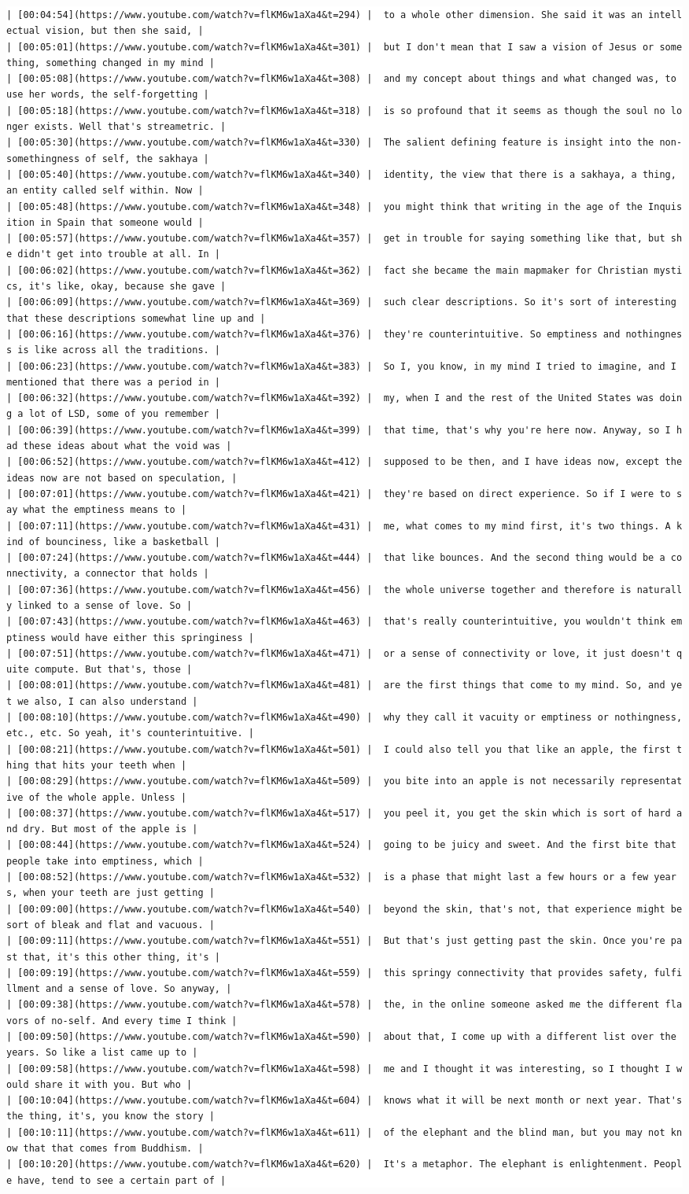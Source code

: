     | [00:04:54](https://www.youtube.com/watch?v=flKM6w1aXa4&t=294) |  to a whole other dimension. She said it was an intellectual vision, but then she said, |
    | [00:05:01](https://www.youtube.com/watch?v=flKM6w1aXa4&t=301) |  but I don't mean that I saw a vision of Jesus or something, something changed in my mind |
    | [00:05:08](https://www.youtube.com/watch?v=flKM6w1aXa4&t=308) |  and my concept about things and what changed was, to use her words, the self-forgetting |
    | [00:05:18](https://www.youtube.com/watch?v=flKM6w1aXa4&t=318) |  is so profound that it seems as though the soul no longer exists. Well that's streametric. |
    | [00:05:30](https://www.youtube.com/watch?v=flKM6w1aXa4&t=330) |  The salient defining feature is insight into the non-somethingness of self, the sakhaya |
    | [00:05:40](https://www.youtube.com/watch?v=flKM6w1aXa4&t=340) |  identity, the view that there is a sakhaya, a thing, an entity called self within. Now |
    | [00:05:48](https://www.youtube.com/watch?v=flKM6w1aXa4&t=348) |  you might think that writing in the age of the Inquisition in Spain that someone would |
    | [00:05:57](https://www.youtube.com/watch?v=flKM6w1aXa4&t=357) |  get in trouble for saying something like that, but she didn't get into trouble at all. In |
    | [00:06:02](https://www.youtube.com/watch?v=flKM6w1aXa4&t=362) |  fact she became the main mapmaker for Christian mystics, it's like, okay, because she gave |
    | [00:06:09](https://www.youtube.com/watch?v=flKM6w1aXa4&t=369) |  such clear descriptions. So it's sort of interesting that these descriptions somewhat line up and |
    | [00:06:16](https://www.youtube.com/watch?v=flKM6w1aXa4&t=376) |  they're counterintuitive. So emptiness and nothingness is like across all the traditions. |
    | [00:06:23](https://www.youtube.com/watch?v=flKM6w1aXa4&t=383) |  So I, you know, in my mind I tried to imagine, and I mentioned that there was a period in |
    | [00:06:32](https://www.youtube.com/watch?v=flKM6w1aXa4&t=392) |  my, when I and the rest of the United States was doing a lot of LSD, some of you remember |
    | [00:06:39](https://www.youtube.com/watch?v=flKM6w1aXa4&t=399) |  that time, that's why you're here now. Anyway, so I had these ideas about what the void was |
    | [00:06:52](https://www.youtube.com/watch?v=flKM6w1aXa4&t=412) |  supposed to be then, and I have ideas now, except the ideas now are not based on speculation, |
    | [00:07:01](https://www.youtube.com/watch?v=flKM6w1aXa4&t=421) |  they're based on direct experience. So if I were to say what the emptiness means to |
    | [00:07:11](https://www.youtube.com/watch?v=flKM6w1aXa4&t=431) |  me, what comes to my mind first, it's two things. A kind of bounciness, like a basketball |
    | [00:07:24](https://www.youtube.com/watch?v=flKM6w1aXa4&t=444) |  that like bounces. And the second thing would be a connectivity, a connector that holds |
    | [00:07:36](https://www.youtube.com/watch?v=flKM6w1aXa4&t=456) |  the whole universe together and therefore is naturally linked to a sense of love. So |
    | [00:07:43](https://www.youtube.com/watch?v=flKM6w1aXa4&t=463) |  that's really counterintuitive, you wouldn't think emptiness would have either this springiness |
    | [00:07:51](https://www.youtube.com/watch?v=flKM6w1aXa4&t=471) |  or a sense of connectivity or love, it just doesn't quite compute. But that's, those |
    | [00:08:01](https://www.youtube.com/watch?v=flKM6w1aXa4&t=481) |  are the first things that come to my mind. So, and yet we also, I can also understand |
    | [00:08:10](https://www.youtube.com/watch?v=flKM6w1aXa4&t=490) |  why they call it vacuity or emptiness or nothingness, etc., etc. So yeah, it's counterintuitive. |
    | [00:08:21](https://www.youtube.com/watch?v=flKM6w1aXa4&t=501) |  I could also tell you that like an apple, the first thing that hits your teeth when |
    | [00:08:29](https://www.youtube.com/watch?v=flKM6w1aXa4&t=509) |  you bite into an apple is not necessarily representative of the whole apple. Unless |
    | [00:08:37](https://www.youtube.com/watch?v=flKM6w1aXa4&t=517) |  you peel it, you get the skin which is sort of hard and dry. But most of the apple is |
    | [00:08:44](https://www.youtube.com/watch?v=flKM6w1aXa4&t=524) |  going to be juicy and sweet. And the first bite that people take into emptiness, which |
    | [00:08:52](https://www.youtube.com/watch?v=flKM6w1aXa4&t=532) |  is a phase that might last a few hours or a few years, when your teeth are just getting |
    | [00:09:00](https://www.youtube.com/watch?v=flKM6w1aXa4&t=540) |  beyond the skin, that's not, that experience might be sort of bleak and flat and vacuous. |
    | [00:09:11](https://www.youtube.com/watch?v=flKM6w1aXa4&t=551) |  But that's just getting past the skin. Once you're past that, it's this other thing, it's |
    | [00:09:19](https://www.youtube.com/watch?v=flKM6w1aXa4&t=559) |  this springy connectivity that provides safety, fulfillment and a sense of love. So anyway, |
    | [00:09:38](https://www.youtube.com/watch?v=flKM6w1aXa4&t=578) |  the, in the online someone asked me the different flavors of no-self. And every time I think |
    | [00:09:50](https://www.youtube.com/watch?v=flKM6w1aXa4&t=590) |  about that, I come up with a different list over the years. So like a list came up to |
    | [00:09:58](https://www.youtube.com/watch?v=flKM6w1aXa4&t=598) |  me and I thought it was interesting, so I thought I would share it with you. But who |
    | [00:10:04](https://www.youtube.com/watch?v=flKM6w1aXa4&t=604) |  knows what it will be next month or next year. That's the thing, it's, you know the story |
    | [00:10:11](https://www.youtube.com/watch?v=flKM6w1aXa4&t=611) |  of the elephant and the blind man, but you may not know that that comes from Buddhism. |
    | [00:10:20](https://www.youtube.com/watch?v=flKM6w1aXa4&t=620) |  It's a metaphor. The elephant is enlightenment. People have, tend to see a certain part of |